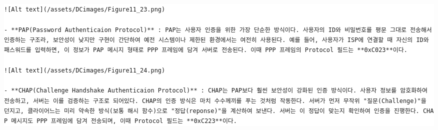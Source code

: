     ![Alt text](/assets/DCimages/Figure11_23.png)

    - **PAP(Password Authenticaion Protocol)** : PAP는 사용자 인증을 위한 가장 단순한 방식이다. 사용자의 ID와 비밀번호를 평문 그대로 전송해서 인증하는 구조라, 보안성이 낮지만 구현이 간단하여 예전 시스템이나 제한된 환경에서는 여전히 사용된다. 예를 들어, 사용자가 ISP에 연결할 때 자신의 ID와 패스워드를 입력하면, 이 정보가 PAP 메시지 형태로 PPP 프레임에 담겨 서버로 전송된다. 이때 PPP 프레임의 Protocol 필드는 **0xC023**이다.

    ![Alt text](/assets/DCimages/Figure11_24.png)

    - **CHAP(Challenge Handshake Authenticaion Protocol)** : CHAP는 PAP보다 훨씬 보안성이 강화된 인증 방식이다. 사용자 정보를 암호화하여 전송하고, 서버는 이를 검증하는 구조로 되어있다. CHAP의 인증 방식은 마치 수수께끼를 푸는 것처럼 작동한다. 서버가 먼저 무작위 "질문(Challenge)"을 던지고, 클라이어느는 미리 약속한 방식(보통 해시 함수)으로 "정답(reponse)"을 계산하여 보낸다. 서버는 이 정답이 맞는지 확인하여 인증을 진행한다. CHAP 메시지도 PPP 프레임에 담겨 전송되며, 이때 Protocol 필드는 **0xC223**이다.
